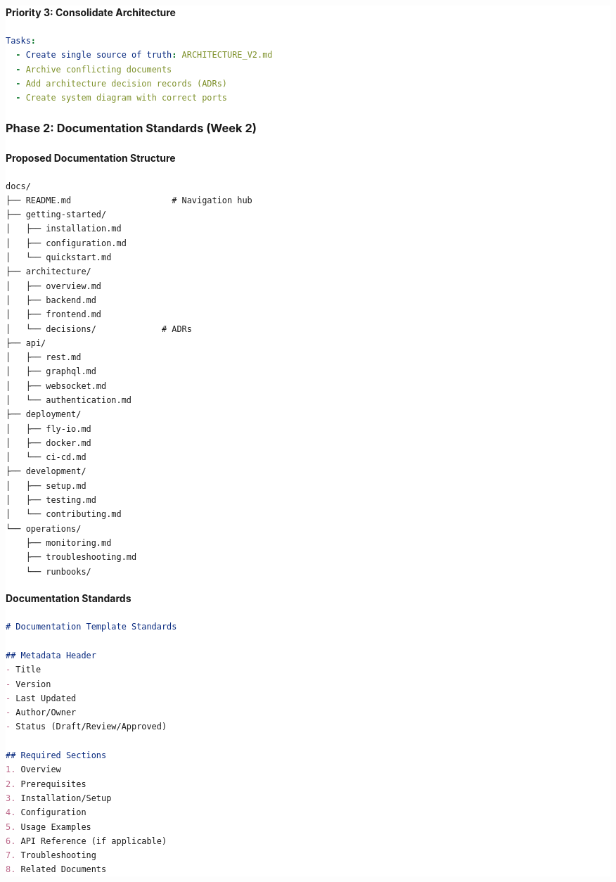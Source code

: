 #### Priority 3: Consolidate Architecture
```yaml
Tasks:
  - Create single source of truth: ARCHITECTURE_V2.md
  - Archive conflicting documents
  - Add architecture decision records (ADRs)
  - Create system diagram with correct ports
```

### Phase 2: Documentation Standards (Week 2)

#### Proposed Documentation Structure
```
docs/
├── README.md                    # Navigation hub
├── getting-started/
│   ├── installation.md
│   ├── configuration.md
│   └── quickstart.md
├── architecture/
│   ├── overview.md
│   ├── backend.md
│   ├── frontend.md
│   └── decisions/             # ADRs
├── api/
│   ├── rest.md
│   ├── graphql.md
│   ├── websocket.md
│   └── authentication.md
├── deployment/
│   ├── fly-io.md
│   ├── docker.md
│   └── ci-cd.md
├── development/
│   ├── setup.md
│   ├── testing.md
│   └── contributing.md
└── operations/
    ├── monitoring.md
    ├── troubleshooting.md
    └── runbooks/
```

#### Documentation Standards

```markdown
# Documentation Template Standards

## Metadata Header
- Title
- Version
- Last Updated
- Author/Owner
- Status (Draft/Review/Approved)

## Required Sections
1. Overview
2. Prerequisites
3. Installation/Setup
4. Configuration
5. Usage Examples
6. API Reference (if applicable)
7. Troubleshooting
8. Related Documents
```